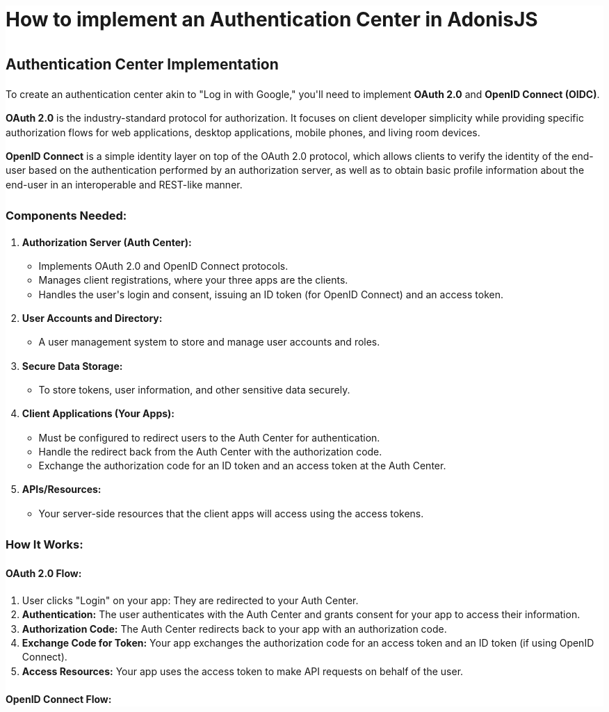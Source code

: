 # How to implement an Authentication Center in AdonisJS

## Authentication Center Implementation

To create an authentication center akin to "Log in with Google," you'll need to implement **OAuth 2.0** and **OpenID Connect (OIDC)**.

**OAuth 2.0** is the industry-standard protocol for authorization. It focuses on client developer simplicity while providing specific authorization flows for web applications, desktop applications, mobile phones, and living room devices.

**OpenID Connect** is a simple identity layer on top of the OAuth 2.0 protocol, which allows clients to verify the identity of the end-user based on the authentication performed by an authorization server, as well as to obtain basic profile information about the end-user in an interoperable and REST-like manner.

### Components Needed:

1. **Authorization Server (Auth Center):**

   - Implements OAuth 2.0 and OpenID Connect protocols.
   - Manages client registrations, where your three apps are the clients.
   - Handles the user's login and consent, issuing an ID token (for OpenID Connect) and an access token.

2. **User Accounts and Directory:**

   - A user management system to store and manage user accounts and roles.

3. **Secure Data Storage:**

   - To store tokens, user information, and other sensitive data securely.

4. **Client Applications (Your Apps):**

   - Must be configured to redirect users to the Auth Center for authentication.
   - Handle the redirect back from the Auth Center with the authorization code.
   - Exchange the authorization code for an ID token and an access token at the Auth Center.

5. **APIs/Resources:**
   - Your server-side resources that the client apps will access using the access tokens.

### How It Works:

#### OAuth 2.0 Flow:

1. User clicks "Login" on your app: They are redirected to your Auth Center.
2. **Authentication:** The user authenticates with the Auth Center and grants consent for your app to access their information.
3. **Authorization Code:** The Auth Center redirects back to your app with an authorization code.
4. **Exchange Code for Token:** Your app exchanges the authorization code for an access token and an ID token (if using OpenID Connect).
5. **Access Resources:** Your app uses the access token to make API requests on behalf of the user.

#### OpenID Connect Flow:
